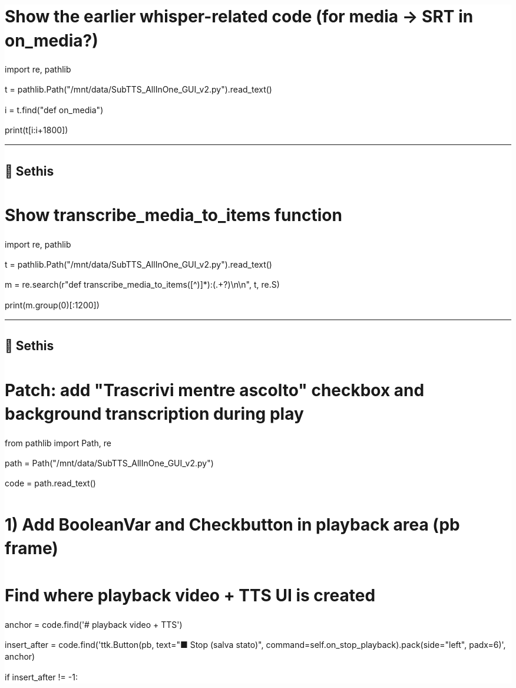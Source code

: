 # Show the earlier whisper-related code (for media -> SRT in on_media?)

import re, pathlib

t = pathlib.Path("/mnt/data/SubTTS_AllInOne_GUI_v2.py").read_text()

i = t.find("def on_media")

print(t[i:i+1800])

---

## 🤖 **Sethis**

# Show transcribe_media_to_items function
import re, pathlib

t = pathlib.Path("/mnt/data/SubTTS_AllInOne_GUI_v2.py").read_text()

m = re.search(r"def transcribe_media_to_items\([^\)]*\):(.+?)\n\n", t, re.S)

print(m.group(0)[:1200])

---

## 🤖 **Sethis**

# Patch: add "Trascrivi mentre ascolto" checkbox and background transcription during play

from pathlib import Path, re



path = Path("/mnt/data/SubTTS_AllInOne_GUI_v2.py")

code = path.read_text()



# 1) Add BooleanVar and Checkbutton in playback area (pb frame)

# Find where playback video + TTS UI is created

anchor = code.find('# playback video + TTS')

insert_after = code.find('ttk.Button(pb, text="■ Stop (salva stato)", command=self.on_stop_playback).pack(side="left", padx=6)', anchor)

if insert_after != -1:
